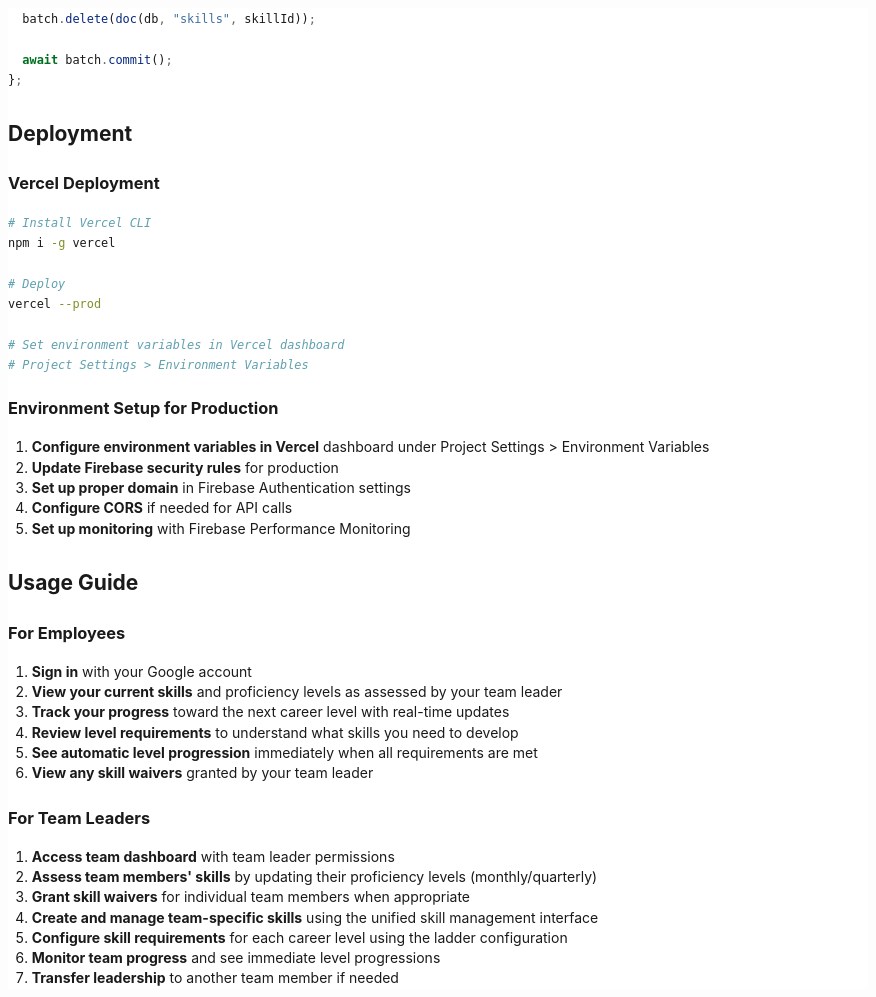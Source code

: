 ```typescript
  batch.delete(doc(db, "skills", skillId));

  await batch.commit();
};
```

## Deployment

### Vercel Deployment

```bash
# Install Vercel CLI
npm i -g vercel

# Deploy
vercel --prod

# Set environment variables in Vercel dashboard
# Project Settings > Environment Variables
```

### Environment Setup for Production

1. **Configure environment variables in Vercel** dashboard under Project Settings > Environment Variables
2. **Update Firebase security rules** for production
3. **Set up proper domain** in Firebase Authentication settings
4. **Configure CORS** if needed for API calls
5. **Set up monitoring** with Firebase Performance Monitoring

## Usage Guide

### For Employees

1. **Sign in** with your Google account
2. **View your current skills** and proficiency levels as assessed by your team leader
3. **Track your progress** toward the next career level with real-time updates
4. **Review level requirements** to understand what skills you need to develop
5. **See automatic level progression** immediately when all requirements are met
6. **View any skill waivers** granted by your team leader

### For Team Leaders

1. **Access team dashboard** with team leader permissions
2. **Assess team members' skills** by updating their proficiency levels (monthly/quarterly)
3. **Grant skill waivers** for individual team members when appropriate
4. **Create and manage team-specific skills** using the unified skill management interface
5. **Configure skill requirements** for each career level using the ladder configuration
6. **Monitor team progress** and see immediate level progressions
7. **Transfer leadership** to another team member if needed
